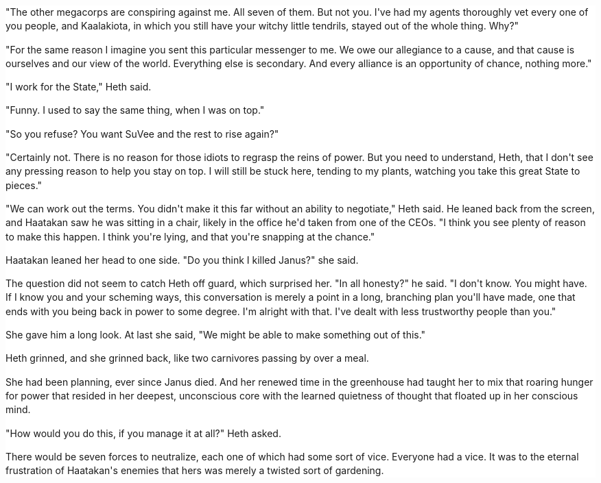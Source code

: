  

"The other megacorps are conspiring against me. All seven of them. But not you. I've had my agents thoroughly vet every one of you people, and Kaalakiota, in which you still have your witchy little tendrils, stayed out of the whole thing. Why?"

 

"For the same reason I imagine you sent this particular messenger to me. We owe our allegiance to a cause, and that cause is ourselves and our view of the world. Everything else is secondary. And every alliance is an opportunity of chance, nothing more."

 

"I work for the State," Heth said.

 

"Funny. I used to say the same thing, when I was on top."

 

"So you refuse? You want SuVee and the rest to rise again?"

 

"Certainly not. There is no reason for those idiots to regrasp the reins of power. But you need to understand, Heth, that I don't see any pressing reason to help you stay on top. I will still be stuck here, tending to my plants, watching you take this great State to pieces."

 

"We can work out the terms. You didn't make it this far without an ability to negotiate," Heth said. He leaned back from the screen, and Haatakan saw he was sitting in a chair, likely in the office he'd taken from one of the CEOs. "I think you see plenty of reason to make this happen. I think you're lying, and that you're snapping at the chance."

 

Haatakan leaned her head to one side. "Do you think I killed Janus?" she said.

 

The question did not seem to catch Heth off guard, which surprised her. "In all honesty?" he said. "I don't know. You might have. If I know you and your scheming ways, this conversation is merely a point in a long, branching plan you'll have made, one that ends with you being back in power to some degree. I'm alright with that. I've dealt with less trustworthy people than you."

 

She gave him a long look. At last she said, "We might be able to make something out of this."

 

Heth grinned, and she grinned back, like two carnivores passing by over a meal.

 

She had been planning, ever since Janus died. And her renewed time in the greenhouse had taught her to mix that roaring hunger for power that resided in her deepest, unconscious core with the learned quietness of thought that floated up in her conscious mind.

 

"How would you do this, if you manage it at all?" Heth asked.

 

There would be seven forces to neutralize, each one of which had some sort of vice. Everyone had a vice. It was to the eternal frustration of Haatakan's enemies that hers was merely a twisted sort of gardening.
